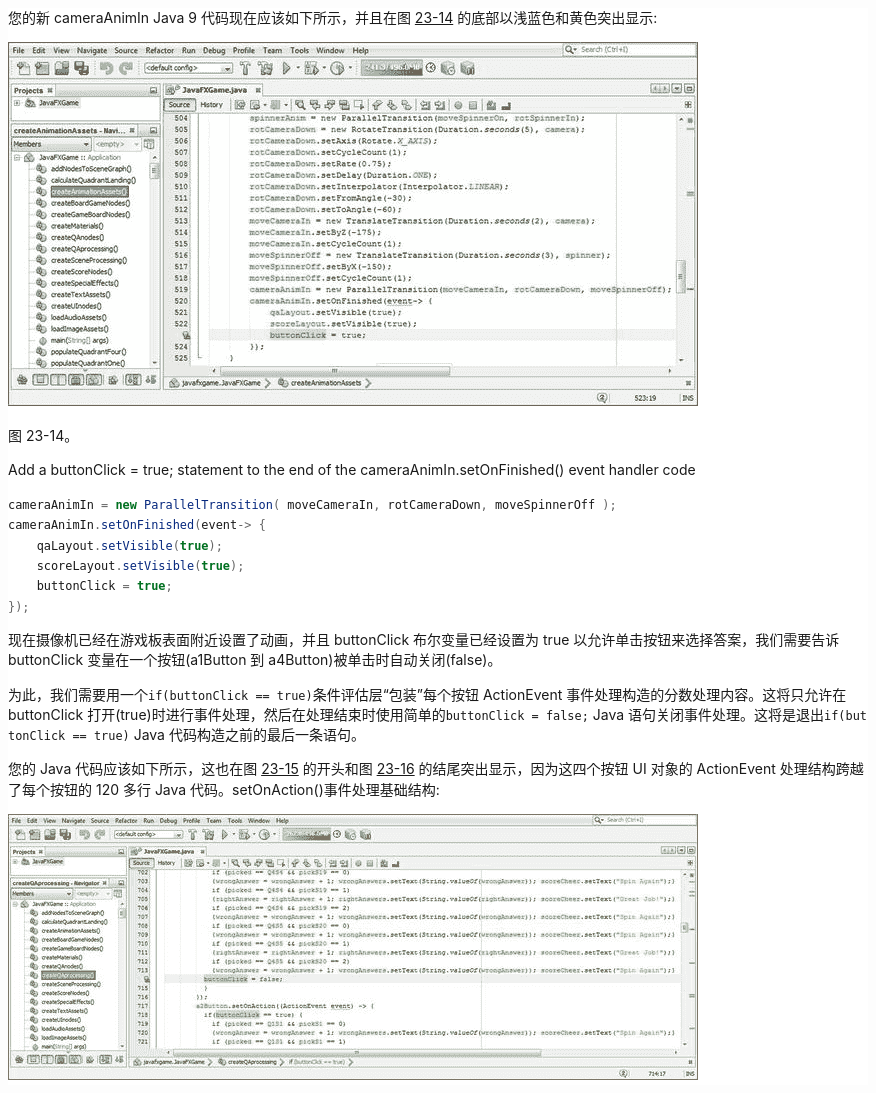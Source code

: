 您的新 cameraAnimIn Java 9 代码现在应该如下所示，并且在图 [23-14](#Fig14) 的底部以浅蓝色和黄色突出显示:

![A336284_1_En_23_Fig14_HTML.jpg](img/A336284_1_En_23_Fig14_HTML.jpg)

图 23-14。

Add a buttonClick = true; statement to the end of the cameraAnimIn.setOnFinished() event handler code

```java
cameraAnimIn = new ParallelTransition( moveCameraIn, rotCameraDown, moveSpinnerOff );
cameraAnimIn.setOnFinished(event-> {
    qaLayout.setVisible(true);
    scoreLayout.setVisible(true);
    buttonClick = true;
});

```

现在摄像机已经在游戏板表面附近设置了动画，并且 buttonClick 布尔变量已经设置为 true 以允许单击按钮来选择答案，我们需要告诉 buttonClick 变量在一个按钮(a1Button 到 a4Button)被单击时自动关闭(false)。

为此，我们需要用一个`if(buttonClick == true)`条件评估层“包装”每个按钮 ActionEvent 事件处理构造的分数处理内容。这将只允许在 buttonClick 打开(true)时进行事件处理，然后在处理结束时使用简单的`buttonClick = false;` Java 语句关闭事件处理。这将是退出`if(buttonClick == true)` Java 代码构造之前的最后一条语句。

您的 Java 代码应该如下所示，这也在图 [23-15](#Fig15) 的开头和图 [23-16](#Fig16) 的结尾突出显示，因为这四个按钮 UI 对象的 ActionEvent 处理结构跨越了每个按钮的 120 多行 Java 代码。setOnAction()事件处理基础结构:

![A336284_1_En_23_Fig16_HTML.jpg](img/A336284_1_En_23_Fig16_HTML.jpg)
